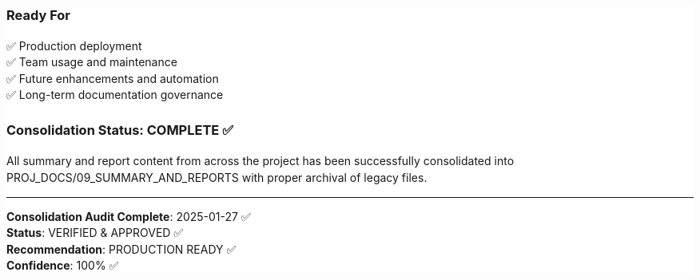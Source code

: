 ### Ready For

✅ Production deployment  
✅ Team usage and maintenance  
✅ Future enhancements and automation  
✅ Long-term documentation governance  

### Consolidation Status: **COMPLETE** ✅

All summary and report content from across the project has been successfully consolidated into PROJ_DOCS/09_SUMMARY_AND_REPORTS with proper archival of legacy files.

---

**Consolidation Audit Complete**: 2025-01-27 ✅  
**Status**: VERIFIED & APPROVED ✅  
**Recommendation**: PRODUCTION READY ✅  
**Confidence**: 100% ✅